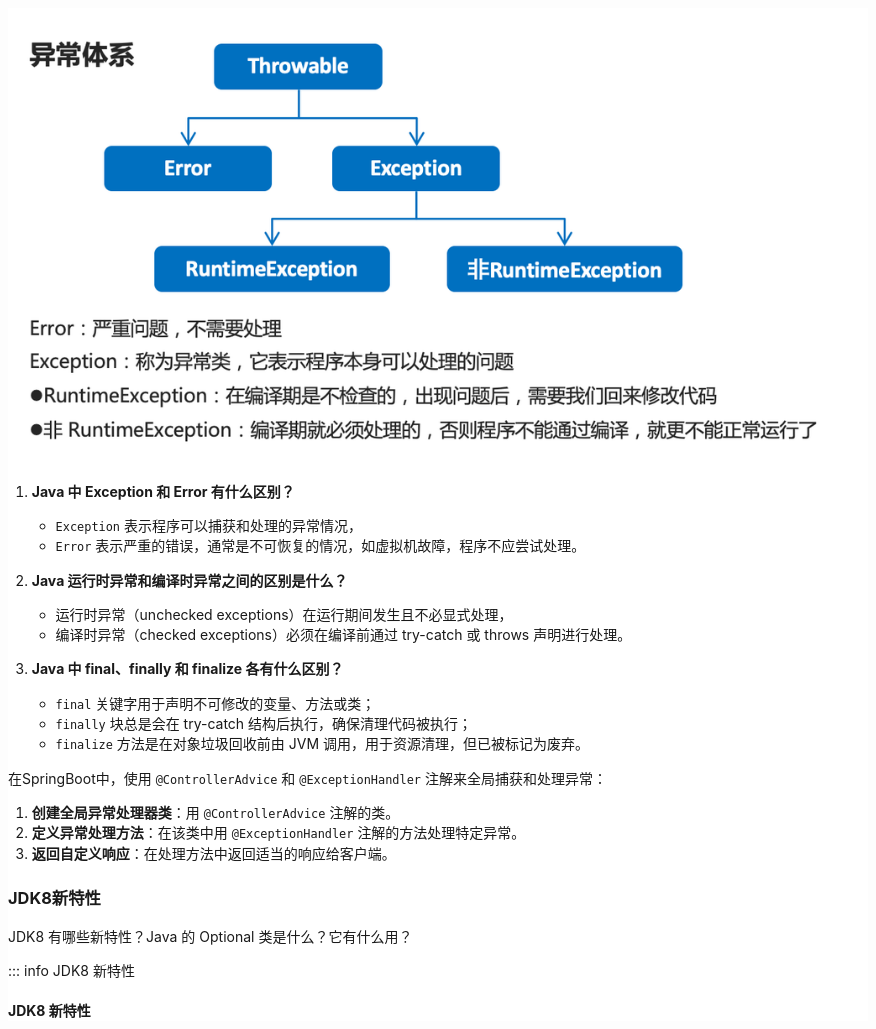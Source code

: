 ![](../../java/syntax/vx_images/image-20211009131219704.png)

1. **Java 中 Exception 和 Error 有什么区别？**
   - `Exception` 表示程序可以捕获和处理的异常情况，
   - `Error` 表示严重的错误，通常是不可恢复的情况，如虚拟机故障，程序不应尝试处理。

2. **Java 运行时异常和编译时异常之间的区别是什么？**
   - 运行时异常（unchecked exceptions）在运行期间发生且不必显式处理，
   - 编译时异常（checked exceptions）必须在编译前通过 try-catch 或 throws 声明进行处理。

3. **Java 中 final、finally 和 finalize 各有什么区别？**
   - `final` 关键字用于声明不可修改的变量、方法或类；
   - `finally` 块总是会在 try-catch 结构后执行，确保清理代码被执行；
   - `finalize` 方法是在对象垃圾回收前由 JVM 调用，用于资源清理，但已被标记为废弃。


在SpringBoot中，使用 `@ControllerAdvice` 和 `@ExceptionHandler` 注解来全局捕获和处理异常：

1. **创建全局异常处理器类**：用 `@ControllerAdvice` 注解的类。
2. **定义异常处理方法**：在该类中用 `@ExceptionHandler` 注解的方法处理特定异常。
3. **返回自定义响应**：在处理方法中返回适当的响应给客户端。




### JDK8新特性

JDK8 有哪些新特性？Java 的 Optional 类是什么？它有什么用？

::: info JDK8 新特性

#### JDK8 新特性
